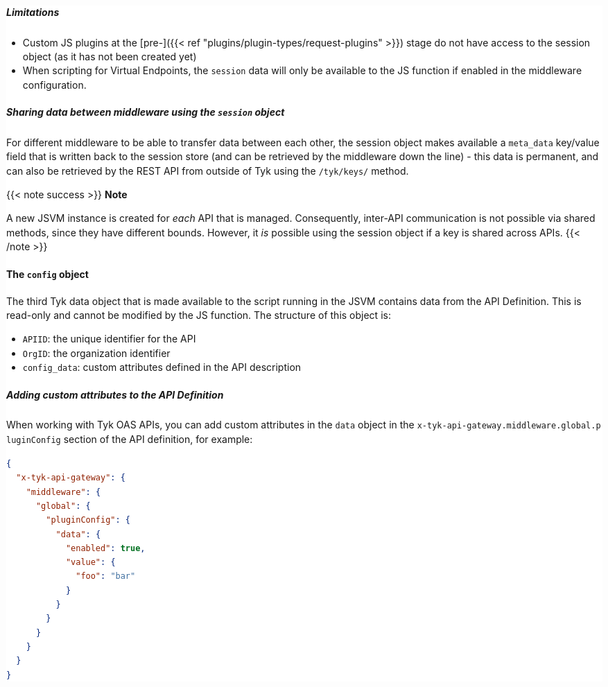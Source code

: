 ##### Limitations

- Custom JS plugins at the [pre-]({{< ref "plugins/plugin-types/request-plugins" >}}) stage do not have access to the session object (as it has not been created yet)
- When scripting for Virtual Endpoints, the `session` data will only be available to the JS function if enabled in the middleware configuration.

##### Sharing data between middleware using the `session` object

For different middleware to be able to transfer data between each other, the session object makes available a `meta_data` key/value field that is written back to the session store (and can be retrieved by the middleware down the line) - this data is permanent, and can also be retrieved by the REST API from outside of Tyk using the `/tyk/keys/` method.

{{< note success >}}
**Note**

A new JSVM instance is created for *each* API that is managed. Consequently, inter-API communication is not possible via shared methods, since they have different bounds. However, it *is* possible using the session object if a key is shared across APIs.
{{< /note >}}

#### The `config` object

The third Tyk data object that is made available to the script running in the JSVM contains data from the API Definition. This is read-only and cannot be modified by the JS function. The structure of this object is:

- `APIID`: the unique identifier for the API
- `OrgID`: the organization identifier
- `config_data`: custom attributes defined in the API description

##### Adding custom attributes to the API Definition

When working with Tyk OAS APIs, you can add custom attributes in the `data` object in the `x-tyk-api-gateway.middleware.global.pluginConfig` section of the API definition, for example:

```json {linenos=true, linenostart=1}
{
  "x-tyk-api-gateway": {  
    "middleware": {
      "global": {
        "pluginConfig": {
          "data": {
            "enabled": true,
            "value": {
              "foo": "bar"
            }
          }
        }
      }
    }
  }
}
```
